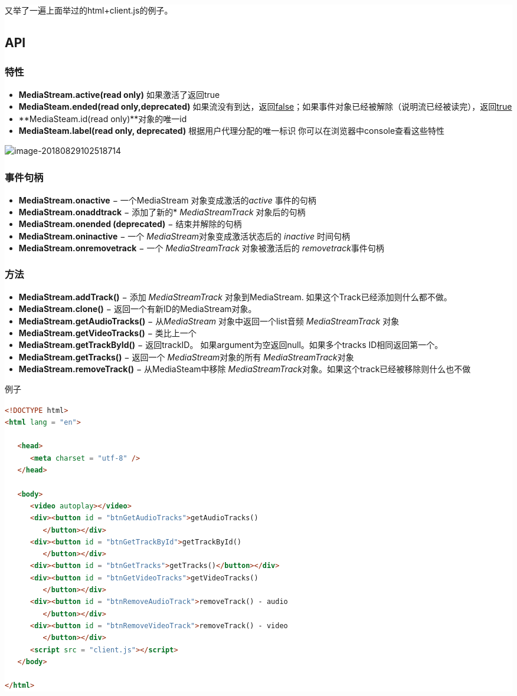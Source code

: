 又举了一遍上面举过的html+client.js的例子。

## API

### 特性

- **MediaStream.active(read only)** 如果激活了返回true
- **MediaSteam.ended(read only,deprecated)** 如果流没有到达，返回<u>false</u>；如果事件对象已经被解除（说明流已经被读完），返回<u>true</u>
- **MediaSteam.id(read only)**对象的唯一id
- **MediaSteam.label(read only, deprecated)**  根据用户代理分配的唯一标识
  你可以在浏览器中console查看这些特性

![image-20180829102518714](../../../../../../../var/folders/r1/fl4npcxs78q5kh714tg987wm0000gn/T/abnerworks.Typora/image-20180829102518714.png)

### 事件句柄

- **MediaStream.onactive** −  一个MediaStream 对象变成激活的*active* 事件的句柄 
- **MediaStream.onaddtrack** − 添加了新的* *MediaStreamTrack* 对象后的句柄
- **MediaStream.onended (deprecated)** − 结束并解除的句柄
- **MediaStream.oninactive** − 一个 *MediaStream*对象变成激活状态后的 *inactive* 时间句柄
- **MediaStream.onremovetrack** −  一个 *MediaStreamTrack* 对象被激活后的 *removetrack*事件句柄

### 方法

- **MediaStream.addTrack()** − 添加 *MediaStreamTrack* 对象到MediaStream. 如果这个Track已经添加则什么都不做。
- **MediaStream.clone()** − 返回一个有新ID的MediaStream对象。
- **MediaStream.getAudioTracks()** − 从*MediaStream* 对象中返回一个list音频 *MediaStreamTrack* 对象 
- **MediaStream.getVideoTracks()** − 类比上一个
- **MediaStream.getTrackById()** − 返回trackID。 如果argument为空返回null。如果多个tracks ID相同返回第一个。
- **MediaStream.getTracks()** − 返回一个 *MediaStream*对象的所有 *MediaStreamTrack*对象
- **MediaStream.removeTrack()** − 从MediaSteam中移除 *MediaStreamTrack*对象。如果这个track已经被移除则什么也不做

例子

```html
<!DOCTYPE html> 
<html lang = "en">
 
   <head> 
      <meta charset = "utf-8" /> 
   </head>
	
   <body> 
      <video autoplay></video> 
      <div><button id = "btnGetAudioTracks">getAudioTracks()
         </button></div> 
      <div><button id = "btnGetTrackById">getTrackById()
         </button></div> 
      <div><button id = "btnGetTracks">getTracks()</button></div> 
      <div><button id = "btnGetVideoTracks">getVideoTracks()
         </button></div> 
      <div><button id = "btnRemoveAudioTrack">removeTrack() - audio
         </button></div> 
      <div><button id = "btnRemoveVideoTrack">removeTrack() - video
         </button></div> 
      <script src = "client.js"></script> 
   </body> 
	
</html>
```
